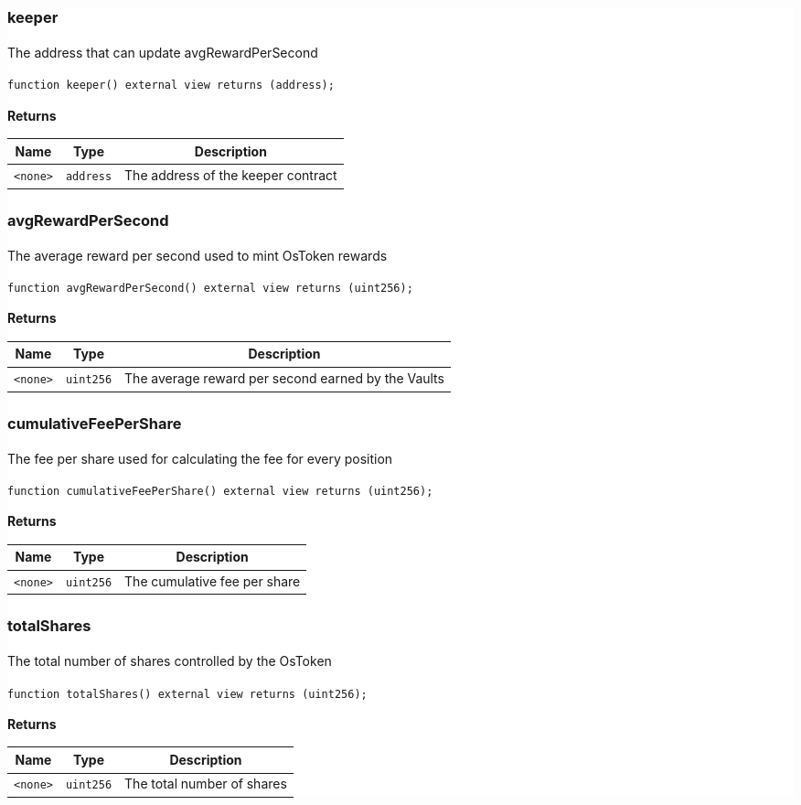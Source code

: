 
### keeper

The address that can update avgRewardPerSecond


```solidity
function keeper() external view returns (address);
```
**Returns**

|Name|Type|Description|
|----|----|-----------|
|`<none>`|`address`|The address of the keeper contract|


### avgRewardPerSecond

The average reward per second used to mint OsToken rewards


```solidity
function avgRewardPerSecond() external view returns (uint256);
```
**Returns**

|Name|Type|Description|
|----|----|-----------|
|`<none>`|`uint256`|The average reward per second earned by the Vaults|


### cumulativeFeePerShare

The fee per share used for calculating the fee for every position


```solidity
function cumulativeFeePerShare() external view returns (uint256);
```
**Returns**

|Name|Type|Description|
|----|----|-----------|
|`<none>`|`uint256`|The cumulative fee per share|


### totalShares

The total number of shares controlled by the OsToken


```solidity
function totalShares() external view returns (uint256);
```
**Returns**

|Name|Type|Description|
|----|----|-----------|
|`<none>`|`uint256`|The total number of shares|
